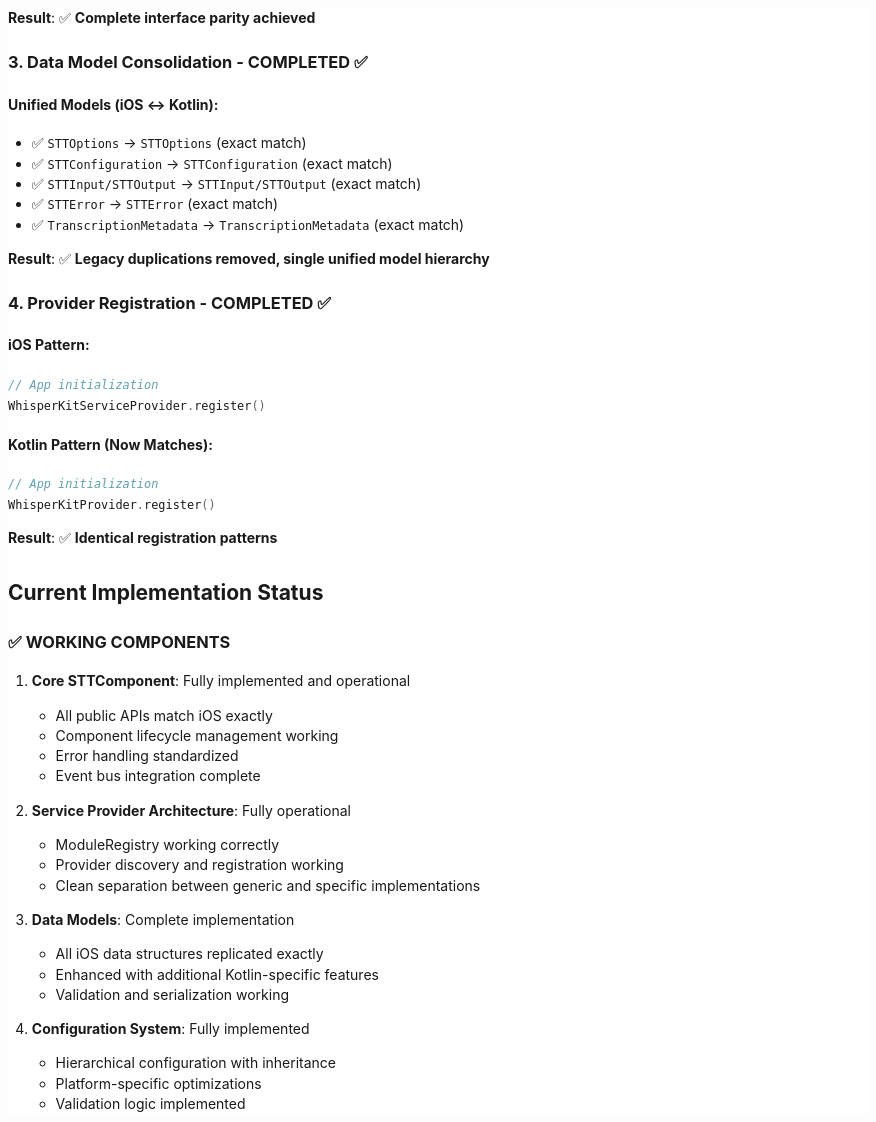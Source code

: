 **Result**: ✅ **Complete interface parity achieved**

### 3. **Data Model Consolidation - COMPLETED ✅**

#### Unified Models (iOS ↔ Kotlin):
- ✅ `STTOptions` → `STTOptions` (exact match)
- ✅ `STTConfiguration` → `STTConfiguration` (exact match)
- ✅ `STTInput/STTOutput` → `STTInput/STTOutput` (exact match)
- ✅ `STTError` → `STTError` (exact match)
- ✅ `TranscriptionMetadata` → `TranscriptionMetadata` (exact match)

**Result**: ✅ **Legacy duplications removed, single unified model hierarchy**

### 4. **Provider Registration - COMPLETED ✅**

#### iOS Pattern:
```swift
// App initialization
WhisperKitServiceProvider.register()
```

#### Kotlin Pattern (Now Matches):
```kotlin
// App initialization
WhisperKitProvider.register()
```

**Result**: ✅ **Identical registration patterns**

## Current Implementation Status

### ✅ **WORKING COMPONENTS**

1. **Core STTComponent**: Fully implemented and operational
   - All public APIs match iOS exactly
   - Component lifecycle management working
   - Error handling standardized
   - Event bus integration complete

2. **Service Provider Architecture**: Fully operational
   - ModuleRegistry working correctly
   - Provider discovery and registration working
   - Clean separation between generic and specific implementations

3. **Data Models**: Complete implementation
   - All iOS data structures replicated exactly
   - Enhanced with additional Kotlin-specific features
   - Validation and serialization working

4. **Configuration System**: Fully implemented
   - Hierarchical configuration with inheritance
   - Platform-specific optimizations
   - Validation logic implemented

